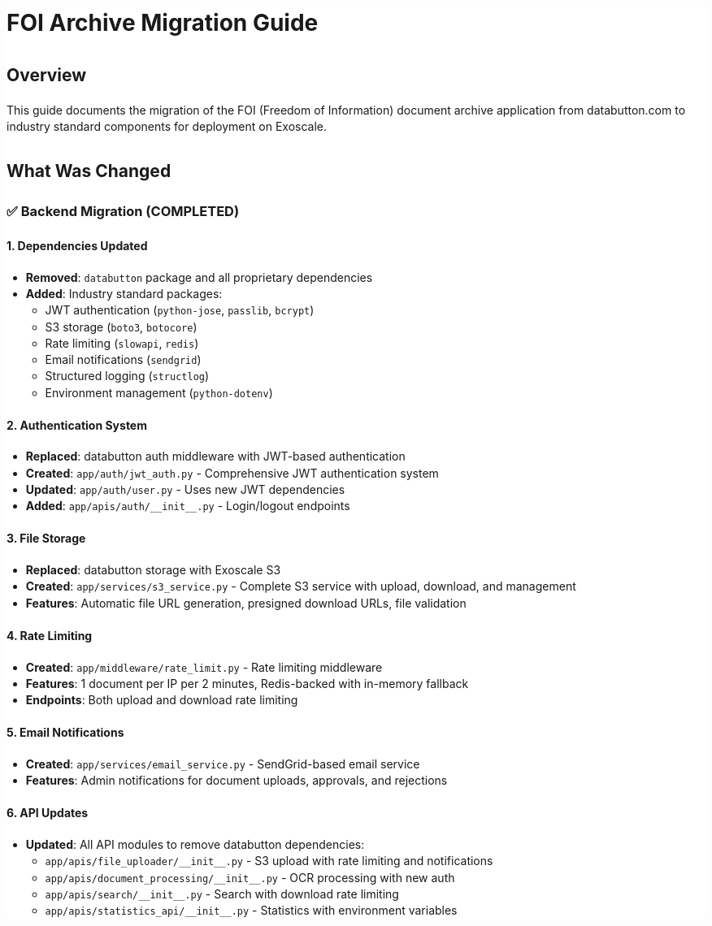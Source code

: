 # FOI Archive Migration Guide

## Overview

This guide documents the migration of the FOI (Freedom of Information) document archive application from databutton.com to industry standard components for deployment on Exoscale.

## What Was Changed

### ✅ Backend Migration (COMPLETED)

#### 1. Dependencies Updated
- **Removed**: `databutton` package and all proprietary dependencies
- **Added**: Industry standard packages:
  - JWT authentication (`python-jose`, `passlib`, `bcrypt`)
  - S3 storage (`boto3`, `botocore`)
  - Rate limiting (`slowapi`, `redis`)
  - Email notifications (`sendgrid`)
  - Structured logging (`structlog`)
  - Environment management (`python-dotenv`)

#### 2. Authentication System
- **Replaced**: databutton auth middleware with JWT-based authentication
- **Created**: `app/auth/jwt_auth.py` - Comprehensive JWT authentication system
- **Updated**: `app/auth/user.py` - Uses new JWT dependencies
- **Added**: `app/apis/auth/__init__.py` - Login/logout endpoints

#### 3. File Storage
- **Replaced**: databutton storage with Exoscale S3
- **Created**: `app/services/s3_service.py` - Complete S3 service with upload, download, and management
- **Features**: Automatic file URL generation, presigned download URLs, file validation

#### 4. Rate Limiting
- **Created**: `app/middleware/rate_limit.py` - Rate limiting middleware
- **Features**: 1 document per IP per 2 minutes, Redis-backed with in-memory fallback
- **Endpoints**: Both upload and download rate limiting

#### 5. Email Notifications
- **Created**: `app/services/email_service.py` - SendGrid-based email service
- **Features**: Admin notifications for document uploads, approvals, and rejections

#### 6. API Updates
- **Updated**: All API modules to remove databutton dependencies:
  - `app/apis/file_uploader/__init__.py` - S3 upload with rate limiting and notifications
  - `app/apis/document_processing/__init__.py` - OCR processing with new auth
  - `app/apis/search/__init__.py` - Search with download rate limiting
  - `app/apis/statistics_api/__init__.py` - Statistics with environment variables
